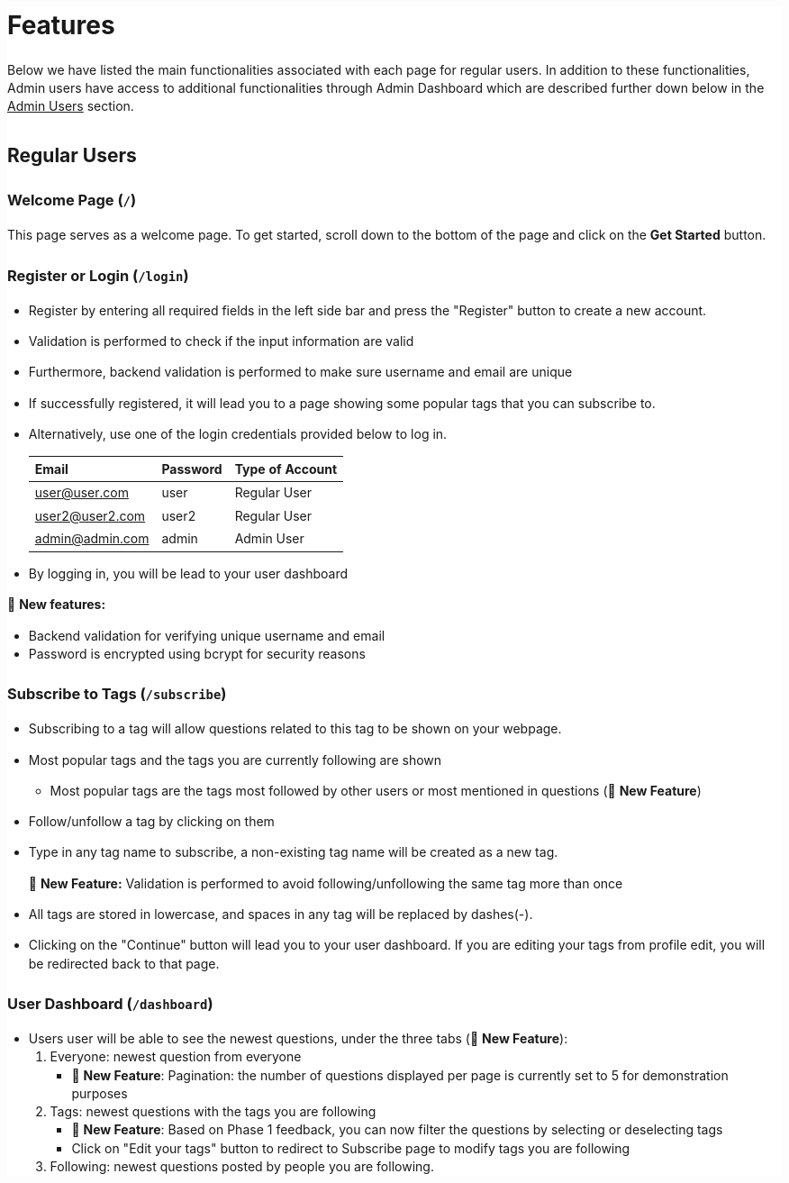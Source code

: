 # Features
 
Below we have listed the main functionalities associated with each page for regular users. In addition to these functionalities, Admin users have access to additional functionalities through Admin Dashboard which are described further down below in the [Admin Users](#admin-users) section.
 
## Regular Users
 
### Welcome Page (`/`)
This page serves as a welcome page. To get started, scroll down to the bottom of the page and click on the **Get Started** button.
 
### Register or Login (`/login`)
* Register by entering all required fields in the left side bar and press the "Register" button to create a new account.
* Validation is performed to check if the input information are valid
* Furthermore, backend validation is performed to make sure username and email are unique
* If successfully registered, it will lead you to a page showing some popular tags that you can subscribe to.
* Alternatively, use one of the login credentials provided below to log in.
 
    | Email | Password | Type of Account |
    | ------------- | ------------- | ------------- |
    | user@user.com  | user  | Regular User  |
    | user2@user2.com  | user2  | Regular User  |
    | admin@admin.com  | admin  | Admin User  |
* By logging in, you will be lead to your user dashboard

:star2: **New features:**
* Backend validation for verifying unique username and email 
* Password is encrypted using bcrypt for security reasons
 
### Subscribe to Tags (`/subscribe`)
* Subscribing to a tag will allow questions related to this tag to be shown on your webpage.
* Most popular tags and the tags you are currently following are shown
    * Most popular tags are the tags most followed by other users or most mentioned in questions (:star2: **New Feature**)
* Follow/unfollow a tag by clicking on them
* Type in any tag name to subscribe, a non-existing tag name will be created as a new tag.

     :star2: **New Feature:** Validation is performed to avoid following/unfollowing the same tag more than once
* All tags are stored in lowercase, and spaces in any tag will be replaced by dashes(-).
* Clicking on the "Continue" button will lead you to your user dashboard. If you are editing your tags from profile edit, you will be redirected back to that page.
 
### User Dashboard (`/dashboard`)
* Users user will be able to see the newest questions, under the three tabs (:star2: **New Feature**):
   1. Everyone: newest question from everyone
      * :star2: **New Feature**: Pagination: the number of questions displayed per page is currently set to 5 for demonstration purposes
   2. Tags: newest questions with the tags you are following
      * :star2: **New Feature**: Based on Phase 1 feedback, you can now filter the questions by selecting or deselecting tags
      * Click on "Edit your tags" button to redirect to Subscribe page to modify tags you are following
   3. Following: newest questions posted by people you are following.
   